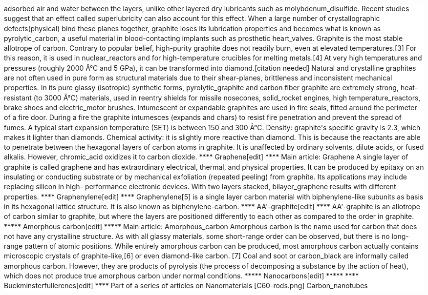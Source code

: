 adsorbed air and water between the layers, unlike other layered dry lubricants
such as molybdenum_disulfide. Recent studies suggest that an effect called
superlubricity can also account for this effect.
When a large number of crystallographic defects(physical) bind these planes
together, graphite loses its lubrication properties and becomes what is known
as pyrolytic_carbon, a useful material in blood-contacting implants such as
prosthetic heart_valves.
Graphite is the most stable allotrope of carbon. Contrary to popular belief,
high-purity graphite does not readily burn, even at elevated temperatures.[3]
For this reason, it is used in nuclear_reactors and for high-temperature
crucibles for melting metals.[4] At very high temperatures and pressures
(roughly 2000 Â°C and 5 GPa), it can be transformed into diamond.[citation
needed]
Natural and crystalline graphites are not often used in pure form as structural
materials due to their shear-planes, brittleness and inconsistent mechanical
properties.
In its pure glassy (isotropic) synthetic forms, pyrolytic_graphite and carbon
fiber graphite are extremely strong, heat-resistant (to 3000 Â°C) materials,
used in reentry shields for missile nosecones, solid_rocket engines, high
temperature_reactors, brake shoes and electric_motor brushes.
Intumescent or expandable graphites are used in fire seals, fitted around the
perimeter of a fire door. During a fire the graphite intumesces (expands and
chars) to resist fire penetration and prevent the spread of fumes. A typical
start expansion temperature (SET) is between 150 and 300 Â°C.
Density: graphite's specific gravity is 2.3, which makes it lighter than
diamonds.
Chemical activity: it is slightly more reactive than diamond. This is because
the reactants are able to penetrate between the hexagonal layers of carbon
atoms in graphite. It is unaffected by ordinary solvents, dilute acids, or
fused alkalis. However, chromic_acid oxidizes it to carbon dioxide.
**** Graphene[edit] ****
Main article: Graphene
A single layer of graphite is called graphene and has extraordinary electrical,
thermal, and physical properties. It can be produced by epitaxy on an
insulating or conducting substrate or by mechanical exfoliation (repeated
peeling) from graphite. Its applications may include replacing silicon in high-
performance electronic devices. With two layers stacked, bilayer_graphene
results with different properties.
**** Graphenylene[edit] ****
Graphenylene[5] is a single layer carbon material with biphenylene-like
subunits as basis in its hexagonal lattice structure. It is also known as
biphenylene-carbon.
**** AA'-graphite[edit] ****
AA'-graphite is an allotrope of carbon similar to graphite, but where the
layers are positioned differently to each other as compared to the order in
graphite.
***** Amorphous carbon[edit] *****
Main article: Amorphous_carbon
Amorphous carbon is the name used for carbon that does not have any crystalline
structure. As with all glassy materials, some short-range order can be
observed, but there is no long-range pattern of atomic positions. While
entirely amorphous carbon can be produced, most amorphous carbon actually
contains microscopic crystals of graphite-like,[6] or even diamond-like carbon.
[7]
Coal and soot or carbon_black are informally called amorphous carbon. However,
they are products of pyrolysis (the process of decomposing a substance by the
action of heat), which does not produce true amorphous carbon under normal
conditions.
***** Nanocarbons[edit] *****
**** Buckminsterfullerenes[edit] ****
Part of a series of articles on
Nanomaterials
[C60-rods.png]
Carbon_nanotubes